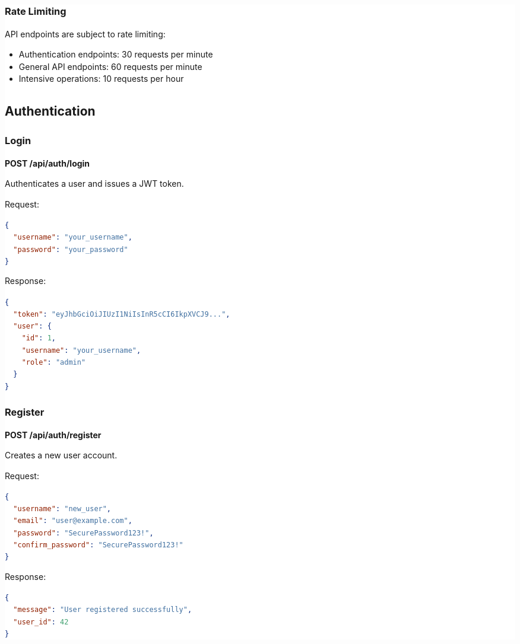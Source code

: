 ### Rate Limiting
API endpoints are subject to rate limiting:
- Authentication endpoints: 30 requests per minute
- General API endpoints: 60 requests per minute
- Intensive operations: 10 requests per hour

## Authentication

### Login

**POST /api/auth/login**

Authenticates a user and issues a JWT token.

Request:
```json
{
  "username": "your_username",
  "password": "your_password"
}
```

Response:
```json
{
  "token": "eyJhbGciOiJIUzI1NiIsInR5cCI6IkpXVCJ9...",
  "user": {
    "id": 1,
    "username": "your_username",
    "role": "admin"
  }
}
```

### Register

**POST /api/auth/register**

Creates a new user account.

Request:
```json
{
  "username": "new_user",
  "email": "user@example.com",
  "password": "SecurePassword123!",
  "confirm_password": "SecurePassword123!"
}
```

Response:
```json
{
  "message": "User registered successfully",
  "user_id": 42
}
```
